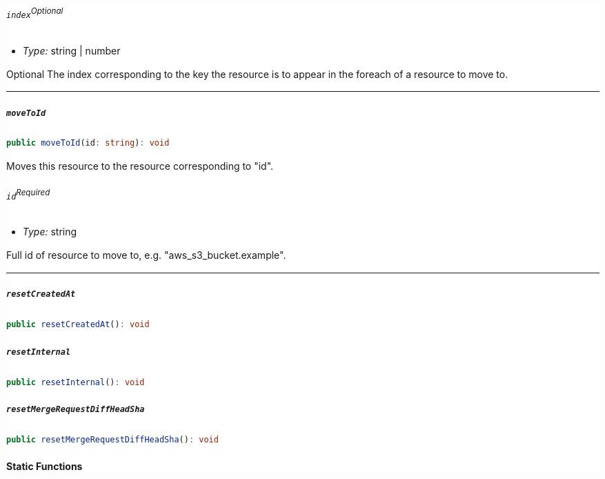 ###### `index`<sup>Optional</sup> <a name="index" id="@cdktf/provider-gitlab.projectMergeRequestNote.ProjectMergeRequestNote.moveTo.parameter.index"></a>

- *Type:* string | number

Optional The index corresponding to the key the resource is to appear in the foreach of a resource to move to.

---

##### `moveToId` <a name="moveToId" id="@cdktf/provider-gitlab.projectMergeRequestNote.ProjectMergeRequestNote.moveToId"></a>

```typescript
public moveToId(id: string): void
```

Moves this resource to the resource corresponding to "id".

###### `id`<sup>Required</sup> <a name="id" id="@cdktf/provider-gitlab.projectMergeRequestNote.ProjectMergeRequestNote.moveToId.parameter.id"></a>

- *Type:* string

Full id of resource to move to, e.g. "aws_s3_bucket.example".

---

##### `resetCreatedAt` <a name="resetCreatedAt" id="@cdktf/provider-gitlab.projectMergeRequestNote.ProjectMergeRequestNote.resetCreatedAt"></a>

```typescript
public resetCreatedAt(): void
```

##### `resetInternal` <a name="resetInternal" id="@cdktf/provider-gitlab.projectMergeRequestNote.ProjectMergeRequestNote.resetInternal"></a>

```typescript
public resetInternal(): void
```

##### `resetMergeRequestDiffHeadSha` <a name="resetMergeRequestDiffHeadSha" id="@cdktf/provider-gitlab.projectMergeRequestNote.ProjectMergeRequestNote.resetMergeRequestDiffHeadSha"></a>

```typescript
public resetMergeRequestDiffHeadSha(): void
```

#### Static Functions <a name="Static Functions" id="Static Functions"></a>
